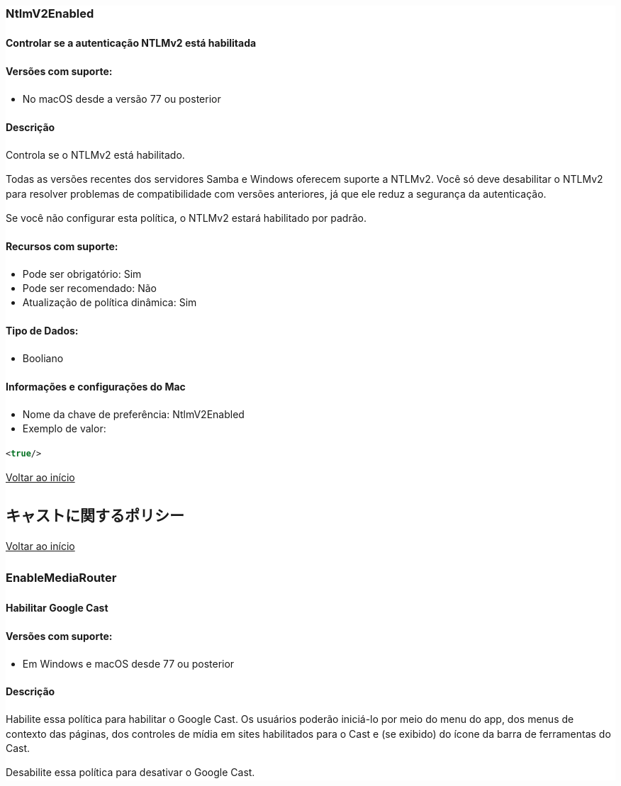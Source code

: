   ### NtlmV2Enabled
  #### Controlar se a autenticação NTLMv2 está habilitada
  
  
  #### Versões com suporte:
  - No macOS desde a versão 77 ou posterior

  #### Descrição
  Controla se o NTLMv2 está habilitado.

Todas as versões recentes dos servidores Samba e Windows oferecem suporte a NTLMv2. Você só deve desabilitar o NTLMv2 para resolver problemas de compatibilidade com versões anteriores, já que ele reduz a segurança da autenticação.

Se você não configurar esta política, o NTLMv2 estará habilitado por padrão.

  #### Recursos com suporte:
  - Pode ser obrigatório: Sim
  - Pode ser recomendado: Não
  - Atualização de política dinâmica: Sim

  #### Tipo de Dados:
  - Booliano

  

  #### Informações e configurações do Mac
  - Nome da chave de preferência: NtlmV2Enabled
  - Exemplo de valor:
``` xml
<true/>
```
  

  [Voltar ao início](#microsoft-edge---políticas)

  ## キャストに関するポリシー

  [Voltar ao início](#microsoft-edge---políticas)

  ### EnableMediaRouter
  #### Habilitar Google Cast
  
  
  #### Versões com suporte:
  - Em Windows e macOS desde 77 ou posterior

  #### Descrição
  Habilite essa política para habilitar o Google Cast. Os usuários poderão iniciá-lo por meio do menu do app, dos menus de contexto das páginas, dos controles de mídia em sites habilitados para o Cast e (se exibido) do ícone da barra de ferramentas do Cast.

Desabilite essa política para desativar o Google Cast.
